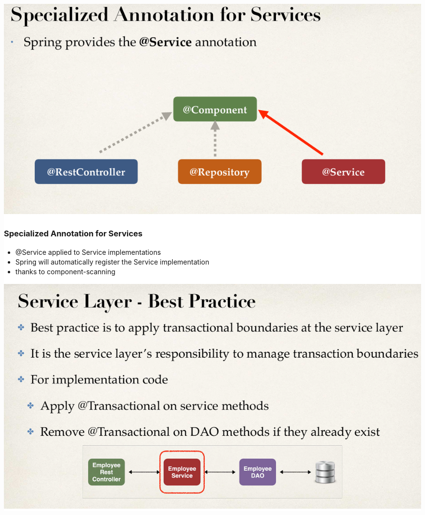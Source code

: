 ![img_2.png](src_images/img_2.png)

### Specialized Annotation for Services
- @Service applied to Service implementations
- Spring will automatically register the Service implementation
- thanks to component-scanning

![img_3.png](src_images/img_3.png)